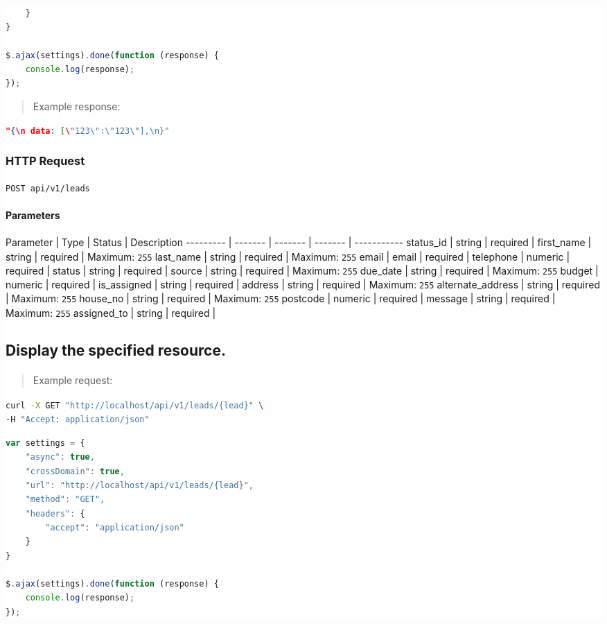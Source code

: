 ```javascript
    }
}

$.ajax(settings).done(function (response) {
    console.log(response);
});
```

> Example response:

```json
"{\n data: [\"123\":\"123\"],\n}"
```

### HTTP Request
`POST api/v1/leads`

#### Parameters

Parameter | Type | Status | Description
--------- | ------- | ------- | ------- | -----------
    status_id | string |  required  | 
    first_name | string |  required  | Maximum: `255`
    last_name | string |  required  | Maximum: `255`
    email | email |  required  | 
    telephone | numeric |  required  | 
    status | string |  required  | 
    source | string |  required  | Maximum: `255`
    due_date | string |  required  | Maximum: `255`
    budget | numeric |  required  | 
    is_assigned | string |  required  | 
    address | string |  required  | Maximum: `255`
    alternate_address | string |  required  | Maximum: `255`
    house_no | string |  required  | Maximum: `255`
    postcode | numeric |  required  | 
    message | string |  required  | Maximum: `255`
    assigned_to | string |  required  | 




## Display the specified resource.

> Example request:

```bash
curl -X GET "http://localhost/api/v1/leads/{lead}" \
-H "Accept: application/json"
```

```javascript
var settings = {
    "async": true,
    "crossDomain": true,
    "url": "http://localhost/api/v1/leads/{lead}",
    "method": "GET",
    "headers": {
        "accept": "application/json"
    }
}

$.ajax(settings).done(function (response) {
    console.log(response);
});
```
